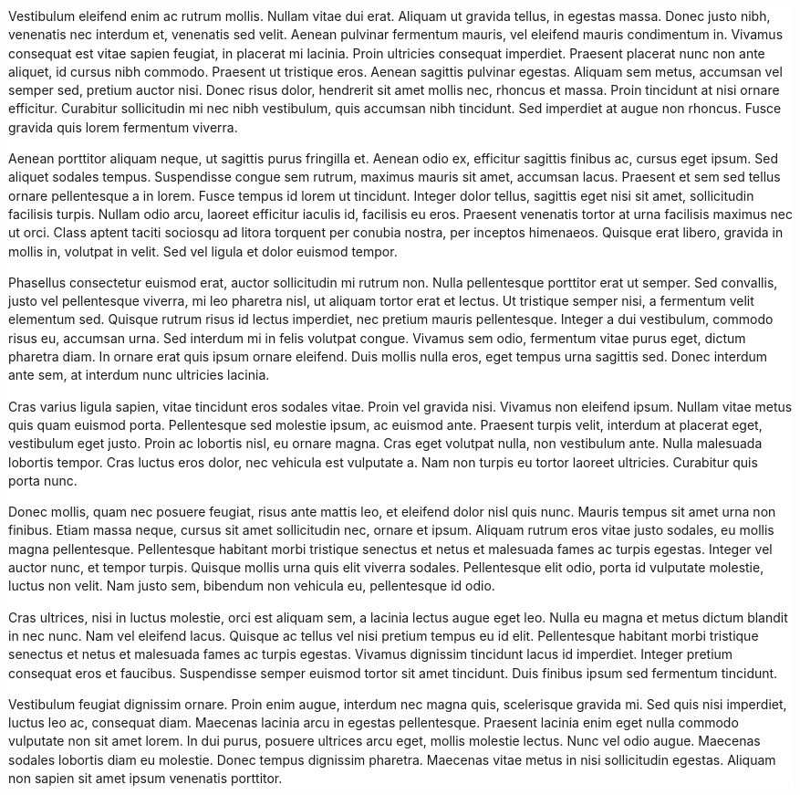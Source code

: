 Vestibulum eleifend enim ac rutrum mollis. Nullam vitae dui erat. Aliquam ut gravida tellus, in egestas massa. Donec justo nibh, venenatis nec interdum et, venenatis sed velit. Aenean pulvinar fermentum mauris, vel eleifend mauris condimentum in. Vivamus consequat est vitae sapien feugiat, in placerat mi lacinia. Proin ultricies consequat imperdiet. Praesent placerat nunc non ante aliquet, id cursus nibh commodo. Praesent ut tristique eros. Aenean sagittis pulvinar egestas. Aliquam sem metus, accumsan vel semper sed, pretium auctor nisi. Donec risus dolor, hendrerit sit amet mollis nec, rhoncus et massa. Proin tincidunt at nisi ornare efficitur. Curabitur sollicitudin mi nec nibh vestibulum, quis accumsan nibh tincidunt. Sed imperdiet at augue non rhoncus. Fusce gravida quis lorem fermentum viverra.

Aenean porttitor aliquam neque, ut sagittis purus fringilla et. Aenean odio ex, efficitur sagittis finibus ac, cursus eget ipsum. Sed aliquet sodales tempus. Suspendisse congue sem rutrum, maximus mauris sit amet, accumsan lacus. Praesent et sem sed tellus ornare pellentesque a in lorem. Fusce tempus id lorem ut tincidunt. Integer dolor tellus, sagittis eget nisi sit amet, sollicitudin facilisis turpis. Nullam odio arcu, laoreet efficitur iaculis id, facilisis eu eros. Praesent venenatis tortor at urna facilisis maximus nec ut orci. Class aptent taciti sociosqu ad litora torquent per conubia nostra, per inceptos himenaeos. Quisque erat libero, gravida in mollis in, volutpat in velit. Sed vel ligula et dolor euismod tempor.

Phasellus consectetur euismod erat, auctor sollicitudin mi rutrum non. Nulla pellentesque porttitor erat ut semper. Sed convallis, justo vel pellentesque viverra, mi leo pharetra nisl, ut aliquam tortor erat et lectus. Ut tristique semper nisi, a fermentum velit elementum sed. Quisque rutrum risus id lectus imperdiet, nec pretium mauris pellentesque. Integer a dui vestibulum, commodo risus eu, accumsan urna. Sed interdum mi in felis volutpat congue. Vivamus sem odio, fermentum vitae purus eget, dictum pharetra diam. In ornare erat quis ipsum ornare eleifend. Duis mollis nulla eros, eget tempus urna sagittis sed. Donec interdum ante sem, at interdum nunc ultricies lacinia.

Cras varius ligula sapien, vitae tincidunt eros sodales vitae. Proin vel gravida nisi. Vivamus non eleifend ipsum. Nullam vitae metus quis quam euismod porta. Pellentesque sed molestie ipsum, ac euismod ante. Praesent turpis velit, interdum at placerat eget, vestibulum eget justo. Proin ac lobortis nisl, eu ornare magna. Cras eget volutpat nulla, non vestibulum ante. Nulla malesuada lobortis tempor. Cras luctus eros dolor, nec vehicula est vulputate a. Nam non turpis eu tortor laoreet ultricies. Curabitur quis porta nunc.

Donec mollis, quam nec posuere feugiat, risus ante mattis leo, et eleifend dolor nisl quis nunc. Mauris tempus sit amet urna non finibus. Etiam massa neque, cursus sit amet sollicitudin nec, ornare et ipsum. Aliquam rutrum eros vitae justo sodales, eu mollis magna pellentesque. Pellentesque habitant morbi tristique senectus et netus et malesuada fames ac turpis egestas. Integer vel auctor nunc, et tempor turpis. Quisque mollis urna quis elit viverra sodales. Pellentesque elit odio, porta id vulputate molestie, luctus non velit. Nam justo sem, bibendum non vehicula eu, pellentesque id odio.

Cras ultrices, nisi in luctus molestie, orci est aliquam sem, a lacinia lectus augue eget leo. Nulla eu magna et metus dictum blandit in nec nunc. Nam vel eleifend lacus. Quisque ac tellus vel nisi pretium tempus eu id elit. Pellentesque habitant morbi tristique senectus et netus et malesuada fames ac turpis egestas. Vivamus dignissim tincidunt lacus id imperdiet. Integer pretium consequat eros et faucibus. Suspendisse semper euismod tortor sit amet tincidunt. Duis finibus ipsum sed fermentum tincidunt.

Vestibulum feugiat dignissim ornare. Proin enim augue, interdum nec magna quis, scelerisque gravida mi. Sed quis nisi imperdiet, luctus leo ac, consequat diam. Maecenas lacinia arcu in egestas pellentesque. Praesent lacinia enim eget nulla commodo vulputate non sit amet lorem. In dui purus, posuere ultrices arcu eget, mollis molestie lectus. Nunc vel odio augue. Maecenas sodales lobortis diam eu molestie. Donec tempus dignissim pharetra. Maecenas vitae metus in nisi sollicitudin egestas. Aliquam non sapien sit amet ipsum venenatis porttitor.
